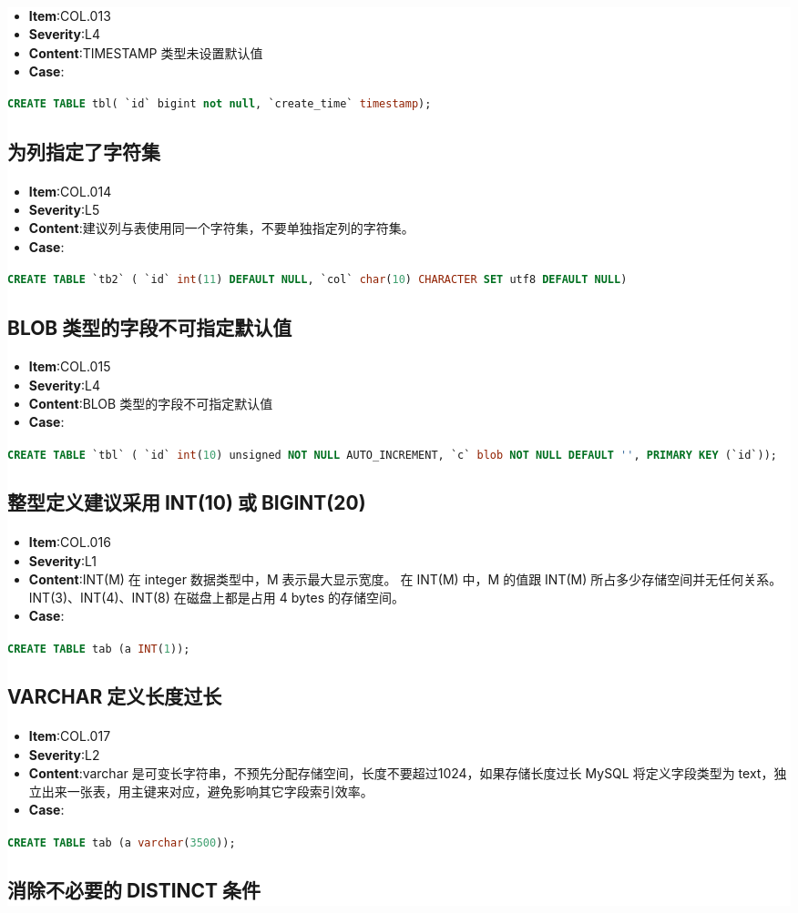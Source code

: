 * **Item**:COL.013
* **Severity**:L4
* **Content**:TIMESTAMP 类型未设置默认值
* **Case**:

```sql
CREATE TABLE tbl( `id` bigint not null, `create_time` timestamp);
```
## 为列指定了字符集

* **Item**:COL.014
* **Severity**:L5
* **Content**:建议列与表使用同一个字符集，不要单独指定列的字符集。
* **Case**:

```sql
CREATE TABLE `tb2` ( `id` int(11) DEFAULT NULL, `col` char(10) CHARACTER SET utf8 DEFAULT NULL)
```
## BLOB 类型的字段不可指定默认值

* **Item**:COL.015
* **Severity**:L4
* **Content**:BLOB 类型的字段不可指定默认值
* **Case**:

```sql
CREATE TABLE `tbl` ( `id` int(10) unsigned NOT NULL AUTO_INCREMENT, `c` blob NOT NULL DEFAULT '', PRIMARY KEY (`id`));
```
## 整型定义建议采用 INT(10) 或 BIGINT(20)

* **Item**:COL.016
* **Severity**:L1
* **Content**:INT(M) 在 integer 数据类型中，M 表示最大显示宽度。 在 INT(M) 中，M 的值跟 INT(M) 所占多少存储空间并无任何关系。 INT(3)、INT(4)、INT(8) 在磁盘上都是占用 4 bytes 的存储空间。
* **Case**:

```sql
CREATE TABLE tab (a INT(1));
```
## VARCHAR 定义长度过长

* **Item**:COL.017
* **Severity**:L2
* **Content**:varchar 是可变长字符串，不预先分配存储空间，长度不要超过1024，如果存储长度过长 MySQL 将定义字段类型为 text，独立出来一张表，用主键来对应，避免影响其它字段索引效率。
* **Case**:

```sql
CREATE TABLE tab (a varchar(3500));
```
## 消除不必要的 DISTINCT 条件
